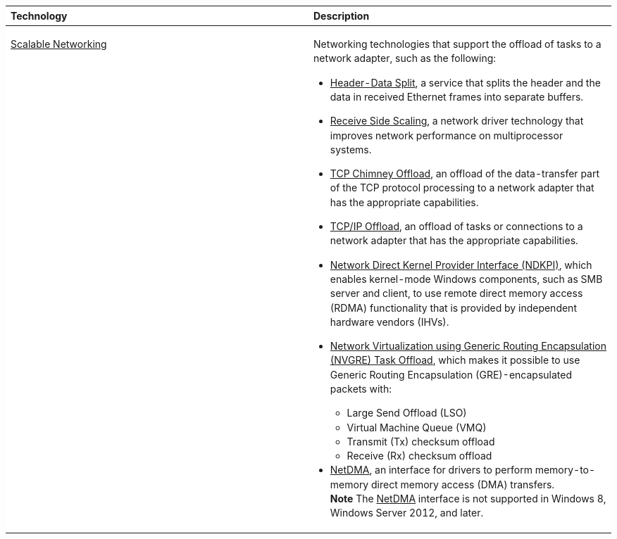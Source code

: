 <table>
<colgroup>
<col width="50%" />
<col width="50%" />
</colgroup>
<thead>
<tr class="header">
<th align="left">Technology</th>
<th align="left">Description</th>
</tr>
</thead>
<tbody>
<tr class="odd">
<td align="left"><p><a href="https://msdn.microsoft.com/library/windows/hardware/ff570735" data-raw-source="[Scalable Networking](https://msdn.microsoft.com/library/windows/hardware/ff570735)">Scalable Networking</a></p></td>
<td align="left"><p>Networking technologies that support the offload of tasks to a network adapter, such as the following:</p>
<ul>
<li><p><a href="header-data-split.md" data-raw-source="[Header-Data Split](header-data-split.md)">Header-Data Split</a>, a service that splits the header and the data in received Ethernet frames into separate buffers.</p></li>
<li><p><a href="ndis-receive-side-scaling2.md" data-raw-source="[Receive Side Scaling](ndis-receive-side-scaling2.md)">Receive Side Scaling</a>, a network driver technology that improves network performance on multiprocessor systems.</p></li>
<li><p><a href="ndis-tcp-chimney-offload.md" data-raw-source="[TCP Chimney Offload](ndis-tcp-chimney-offload.md)">TCP Chimney Offload</a>, an offload of the data-transfer part of the TCP protocol processing to a network adapter that has the appropriate capabilities.</p></li>
<li><p><a href="tcp-ip-offload.md" data-raw-source="[TCP/IP Offload](tcp-ip-offload.md)">TCP/IP Offload</a>, an offload of tasks or connections to a network adapter that has the appropriate capabilities.</p></li>
<li><p><a href="overview-of-network-direct-kernel-provider-interface--ndkpi-.md" data-raw-source="[Network Direct Kernel Provider Interface (NDKPI)](overview-of-network-direct-kernel-provider-interface--ndkpi-.md)">Network Direct Kernel Provider Interface (NDKPI)</a>, which enables kernel-mode Windows components, such as SMB server and client, to use remote direct memory access (RDMA) functionality that is provided by independent hardware vendors (IHVs).</p></li>
<li><p><a href="network-virtualization-using-generic-routing-encapsulation--nvgre--task-offload.md" data-raw-source="[Network Virtualization using Generic Routing Encapsulation (NVGRE) Task Offload](network-virtualization-using-generic-routing-encapsulation--nvgre--task-offload.md)">Network Virtualization using Generic Routing Encapsulation (NVGRE) Task Offload</a>, which makes it possible to use Generic Routing Encapsulation (GRE)-encapsulated packets with:</p>
<ul>
<li>Large Send Offload (LSO)</li>
<li>Virtual Machine Queue (VMQ)</li>
<li>Transmit (Tx) checksum offload</li>
<li>Receive (Rx) checksum offload</li>
</ul></li>
<li><a href="netdma-drivers.md" data-raw-source="[NetDMA](netdma-drivers.md)">NetDMA</a>, an interface for drivers to perform memory-to-memory direct memory access (DMA) transfers.
<div class="alert">
<strong>Note</strong>  The <a href="netdma-drivers.md" data-raw-source="[NetDMA](netdma-drivers.md)">NetDMA</a> interface is not supported in Windows 8, Windows Server 2012, and later.
</div>
<div>
 